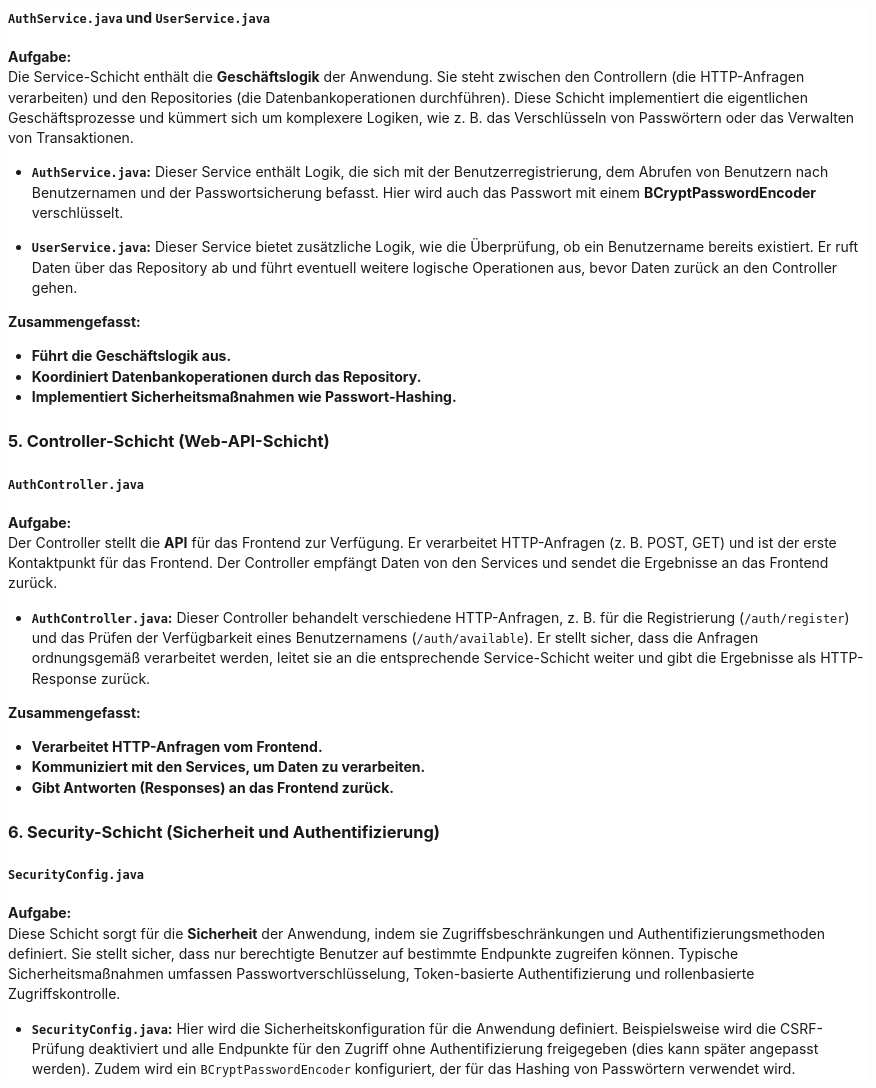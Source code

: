 #### `AuthService.java` und `UserService.java`

**Aufgabe:**  
Die Service-Schicht enthält die **Geschäftslogik** der Anwendung. Sie steht zwischen den Controllern (die HTTP-Anfragen verarbeiten) und den Repositories (die Datenbankoperationen durchführen). Diese Schicht implementiert die eigentlichen Geschäftsprozesse und kümmert sich um komplexere Logiken, wie z. B. das Verschlüsseln von Passwörtern oder das Verwalten von Transaktionen.

- **`AuthService.java`:** Dieser Service enthält Logik, die sich mit der Benutzerregistrierung, dem Abrufen von Benutzern nach Benutzernamen und der Passwortsicherung befasst. Hier wird auch das Passwort mit einem **BCryptPasswordEncoder** verschlüsselt.

- **`UserService.java`:** Dieser Service bietet zusätzliche Logik, wie die Überprüfung, ob ein Benutzername bereits existiert. Er ruft Daten über das Repository ab und führt eventuell weitere logische Operationen aus, bevor Daten zurück an den Controller gehen.

**Zusammengefasst:**
- **Führt die Geschäftslogik aus.**
- **Koordiniert Datenbankoperationen durch das Repository.**
- **Implementiert Sicherheitsmaßnahmen wie Passwort-Hashing.**

### 5. **Controller-Schicht (Web-API-Schicht)**

#### `AuthController.java`

**Aufgabe:**  
Der Controller stellt die **API** für das Frontend zur Verfügung. Er verarbeitet HTTP-Anfragen (z. B. POST, GET) und ist der erste Kontaktpunkt für das Frontend. Der Controller empfängt Daten von den Services und sendet die Ergebnisse an das Frontend zurück.

- **`AuthController.java`:** Dieser Controller behandelt verschiedene HTTP-Anfragen, z. B. für die Registrierung (`/auth/register`) und das Prüfen der Verfügbarkeit eines Benutzernamens (`/auth/available`). Er stellt sicher, dass die Anfragen ordnungsgemäß verarbeitet werden, leitet sie an die entsprechende Service-Schicht weiter und gibt die Ergebnisse als HTTP-Response zurück.

**Zusammengefasst:**
- **Verarbeitet HTTP-Anfragen vom Frontend.**
- **Kommuniziert mit den Services, um Daten zu verarbeiten.**
- **Gibt Antworten (Responses) an das Frontend zurück.**

### 6. **Security-Schicht (Sicherheit und Authentifizierung)**

#### `SecurityConfig.java`

**Aufgabe:**  
Diese Schicht sorgt für die **Sicherheit** der Anwendung, indem sie Zugriffsbeschränkungen und Authentifizierungsmethoden definiert. Sie stellt sicher, dass nur berechtigte Benutzer auf bestimmte Endpunkte zugreifen können. Typische Sicherheitsmaßnahmen umfassen Passwortverschlüsselung, Token-basierte Authentifizierung und rollenbasierte Zugriffskontrolle.

- **`SecurityConfig.java`:** Hier wird die Sicherheitskonfiguration für die Anwendung definiert. Beispielsweise wird die CSRF-Prüfung deaktiviert und alle Endpunkte für den Zugriff ohne Authentifizierung freigegeben (dies kann später angepasst werden). Zudem wird ein `BCryptPasswordEncoder` konfiguriert, der für das Hashing von Passwörtern verwendet wird.
